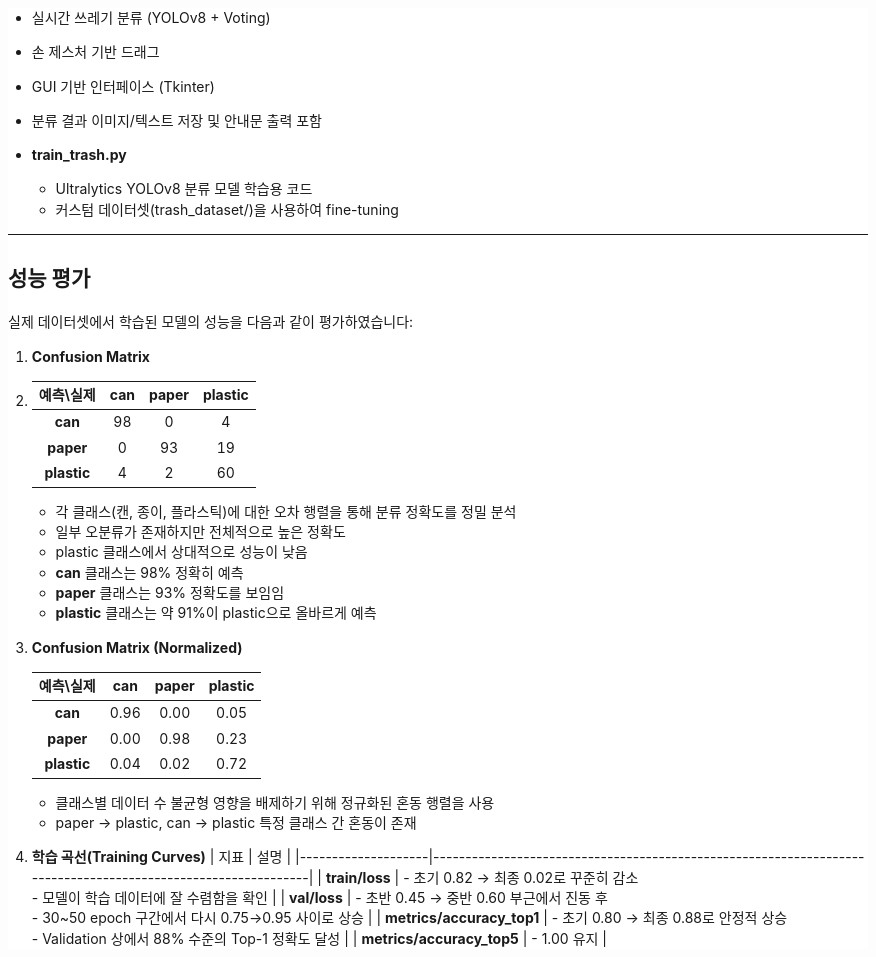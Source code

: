   * 실시간 쓰레기 분류 (YOLOv8 + Voting)
  * 손 제스처 기반 드래그
  * GUI 기반 인터페이스 (Tkinter)
  * 분류 결과 이미지/텍스트 저장 및 안내문 출력 포함
* **train_trash.py**
  
  * Ultralytics YOLOv8 분류 모델 학습용 코드
  * 커스텀 데이터셋(trash_dataset/)을 사용하여 fine-tuning
  

---

## 성능 평가

실제 데이터셋에서 학습된 모델의 성능을 다음과 같이 평가하였습니다:

1. **Confusion Matrix**
2. 
    | 예측\실제 | can | paper | plastic |
    |:---------:|:-----:|:-----:|:-------:|
    | **can**   |  98   |   0   |    4    |
    | **paper**   |   0   |  93   |   19    |
    | **plastic** |   4   |   2   |   60    |

   * 각 클래스(캔, 종이, 플라스틱)에 대한 오차 행렬을 통해 분류 정확도를 정밀 분석
   * 일부 오분류가 존재하지만 전체적으로 높은 정확도
   * plastic 클래스에서 상대적으로 성능이 낮음

   - **can** 클래스는 98% 정확히 예측
   - **paper** 클래스는 93% 정확도를 보임임
   - **plastic** 클래스는 약 91%이 plastic으로 올바르게 예측


3. **Confusion Matrix (Normalized)**

    | 예측\실제 | can | paper | plastic |
    |:---------:|:-----:|:-----:|:-------:|
    | **can**   | 0.96  | 0.00  | 0.05    |
    | **paper**   | 0.00  | 0.98  | 0.23    |
    | **plastic** | 0.04  | 0.02  | 0.72    |

   * 클래스별 데이터 수 불균형 영향을 배제하기 위해 정규화된 혼동 행렬을 사용
   * paper → plastic, can → plastic 특정 클래스 간 혼동이 존재

4. **학습 곡선(Training Curves)**
| 지표               | 설명                                                                                                         |
|--------------------|--------------------------------------------------------------------------------------------------------------|
| **train/loss**     | - 초기 0.82 → 최종 0.02로 꾸준히 감소<br>- 모델이 학습 데이터에 잘 수렴함을 확인                                        |
| **val/loss**       | - 초반 0.45 → 중반 0.60 부근에서 진동 후<br>- 30~50 epoch 구간에서 다시 0.75→0.95 사이로 상승        |
| **metrics/accuracy_top1** | - 초기 0.80 → 최종 0.88로 안정적 상승<br>- Validation 상에서 88% 수준의 Top-1 정확도 달성                              |
| **metrics/accuracy_top5** | -  1.00 유지                                                                                   |
   